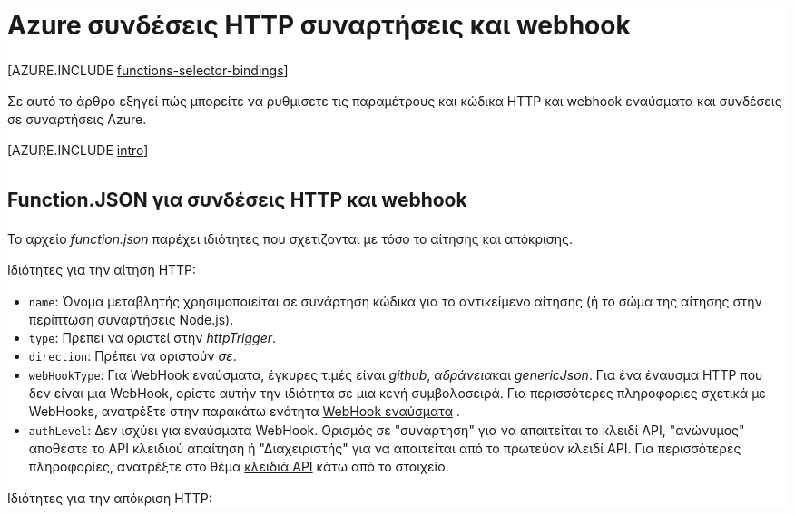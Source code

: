 <properties
    pageTitle="Azure συνδέσεις HTTP συναρτήσεις και webhook | Microsoft Azure"
    description="Να κατανοήσετε τον τρόπο χρήσης του HTTP και webhook εναύσματα και συνδέσεις σε συναρτήσεις Azure."
    services="functions"
    documentationCenter="na"
    authors="christopheranderson"
    manager="erikre"
    editor=""
    tags=""
    keywords="Azure συναρτήσεις, συναρτήσεις, Επεξεργασία συμβάντος, webhooks, δυναμική υπολογισμού, χωρίς αρχιτεκτονικής"/>

<tags
    ms.service="functions"
    ms.devlang="multiple"
    ms.topic="reference"
    ms.tgt_pltfrm="multiple"
    ms.workload="na"
    ms.date="08/22/2016"
    ms.author="chrande"/>

# <a name="azure-functions-http-and-webhook-bindings"></a>Azure συνδέσεις HTTP συναρτήσεις και webhook

[AZURE.INCLUDE [functions-selector-bindings](../../includes/functions-selector-bindings.md)]

Σε αυτό το άρθρο εξηγεί πώς μπορείτε να ρυθμίσετε τις παραμέτρους και κώδικα HTTP και webhook εναύσματα και συνδέσεις σε συναρτήσεις Azure. 

[AZURE.INCLUDE [intro](../../includes/functions-bindings-intro.md)] 

## <a name="functionjson-for-http-and-webhook-bindings"></a>Function.JSON για συνδέσεις HTTP και webhook

Το αρχείο *function.json* παρέχει ιδιότητες που σχετίζονται με τόσο το αίτησης και απόκρισης.

Ιδιότητες για την αίτηση HTTP:

- `name`: Όνομα μεταβλητής χρησιμοποιείται σε συνάρτηση κώδικα για το αντικείμενο αίτησης (ή το σώμα της αίτησης στην περίπτωση συναρτήσεις Node.js).
- `type`: Πρέπει να οριστεί στην *httpTrigger*.
- `direction`: Πρέπει να οριστούν *σε*. 
- `webHookType`: Για WebHook εναύσματα, έγκυρες τιμές είναι *github*, *αδράνεια*και *genericJson*. Για ένα έναυσμα HTTP που δεν είναι μια WebHook, ορίστε αυτήν την ιδιότητα σε μια κενή συμβολοσειρά. Για περισσότερες πληροφορίες σχετικά με WebHooks, ανατρέξτε στην παρακάτω ενότητα [WebHook εναύσματα](#webhook-triggers) .
- `authLevel`: Δεν ισχύει για εναύσματα WebHook. Ορισμός σε "συνάρτηση" για να απαιτείται το κλειδί API, "ανώνυμος" αποθέστε το API κλειδιού απαίτηση ή "Διαχειριστής" για να απαιτείται από το πρωτεύον κλειδί API. Για περισσότερες πληροφορίες, ανατρέξτε στο θέμα [κλειδιά API](#apikeys) κάτω από το στοιχείο.

Ιδιότητες για την απόκριση HTTP:
